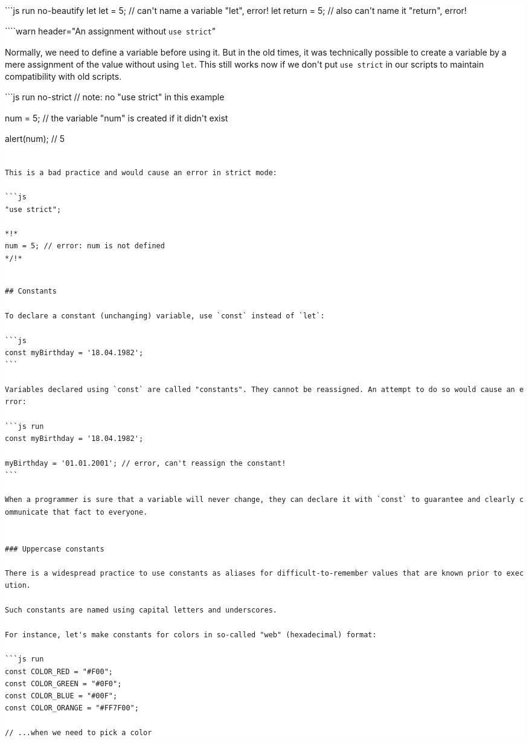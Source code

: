 ​```js run no-beautify
let let = 5; // can't name a variable "let", error!
let return = 5; // also can't name it "return", error!
```
````

​````warn header="An assignment without `use strict`"

Normally, we need to define a variable before using it. But in the old times, it was technically possible to create a variable by a mere assignment of the value without using `let`. This still works now if we don't put `use strict` in our scripts to maintain compatibility with old scripts.

​```js run no-strict
// note: no "use strict" in this example

num = 5; // the variable "num" is created if it didn't exist

alert(num); // 5
```

This is a bad practice and would cause an error in strict mode:

```js
"use strict";

*!*
num = 5; // error: num is not defined
*/!*
```
````

## Constants

To declare a constant (unchanging) variable, use `const` instead of `let`:

​```js
const myBirthday = '18.04.1982';
```

Variables declared using `const` are called "constants". They cannot be reassigned. An attempt to do so would cause an error:

```js run
const myBirthday = '18.04.1982';

myBirthday = '01.01.2001'; // error, can't reassign the constant!
```

When a programmer is sure that a variable will never change, they can declare it with `const` to guarantee and clearly communicate that fact to everyone.


### Uppercase constants

There is a widespread practice to use constants as aliases for difficult-to-remember values that are known prior to execution.

Such constants are named using capital letters and underscores.

For instance, let's make constants for colors in so-called "web" (hexadecimal) format:

```js run
const COLOR_RED = "#F00";
const COLOR_GREEN = "#0F0";
const COLOR_BLUE = "#00F";
const COLOR_ORANGE = "#FF7F00";

// ...when we need to pick a color
````